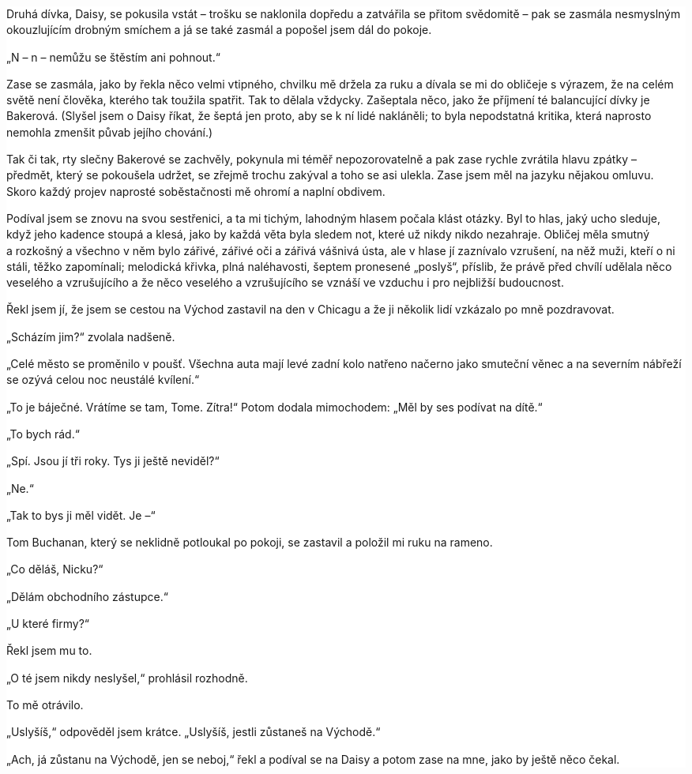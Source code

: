 Druhá dívka, Daisy, se pokusila vstát – trošku se naklonila dopředu a zatvářila se přitom svědomitě – pak se zasmála nesmyslným okouzlujícím drobným smíchem a já se také zasmál a popošel jsem dál do pokoje.

„N – n – nemůžu se štěstím ani pohnout.“

Zase se zasmála, jako by řekla něco velmi vtipného, chvilku mě držela za ruku a dívala se mi do obličeje s výrazem, že na celém světě není člověka, kterého tak toužila spatřit. Tak to dělala vždycky. Zašeptala něco, jako že příjmení té balancující dívky je Bakerová. (Slyšel jsem o Daisy říkat, že šeptá jen proto, aby se k ní lidé nakláněli; to byla nepodstatná kritika, která naprosto nemohla zmenšit půvab jejího chování.)

Tak či tak, rty slečny Bakerové se zachvěly, pokynula mi téměř nepozorovatelně a pak zase rychle zvrátila hlavu zpátky – předmět, který se pokoušela udržet, se zřejmě trochu zakýval a toho se asi ulekla. Zase jsem měl na jazyku nějakou omluvu. Skoro každý projev naprosté soběstačnosti mě ohromí a naplní obdivem.

Podíval jsem se znovu na svou sestřenici, a ta mi tichým, lahodným hlasem počala klást otázky. Byl to hlas, jaký ucho sleduje, když jeho kadence stoupá a klesá, jako by každá věta byla sledem not, které už nikdy nikdo nezahraje. Obličej měla smutný a rozkošný a všechno v něm bylo zářivé, zářivé oči a zářivá vášnivá ústa, ale v hlase jí zaznívalo vzrušení, na něž muži, kteří o ni stáli, těžko zapomínali; melodická křivka, plná naléhavosti, šeptem pronesené „poslyš“, příslib, že právě před chvílí udělala něco veselého a vzrušujícího a že něco veselého a vzrušujícího se vznáší ve vzduchu i pro nejbližší budoucnost.

Řekl jsem jí, že jsem se cestou na Východ zastavil na den v Chicagu a že ji několik lidí vzkázalo po mně pozdravovat.

„Scházím jim?“ zvolala nadšeně.

„Celé město se proměnilo v poušť. Všechna auta mají levé zadní kolo natřeno načerno jako smuteční věnec a na severním nábřeží se ozývá celou noc neustálé kvílení.“

„To je báječné. Vrátíme se tam, Tome. Zítra!“ Potom dodala mimochodem: „Měl by ses podívat na dítě.“

„To bych rád.“

„Spí. Jsou jí tři roky. Tys ji ještě neviděl?“

„Ne.“

„Tak to bys ji měl vidět. Je –“

Tom Buchanan, který se neklidně potloukal po pokoji, se zastavil a položil mi ruku na rameno.

„Co děláš, Nicku?“

„Dělám obchodního zástupce.“

„U které firmy?“

Řekl jsem mu to.

„O té jsem nikdy neslyšel,“ prohlásil rozhodně.

To mě otrávilo.

„Uslyšíš,“ odpověděl jsem krátce. „Uslyšíš, jestli zůstaneš na Východě.“

„Ach, já zůstanu na Východě, jen se neboj,“ řekl a podíval se na Daisy a potom zase na mne, jako by ještě něco čekal.
